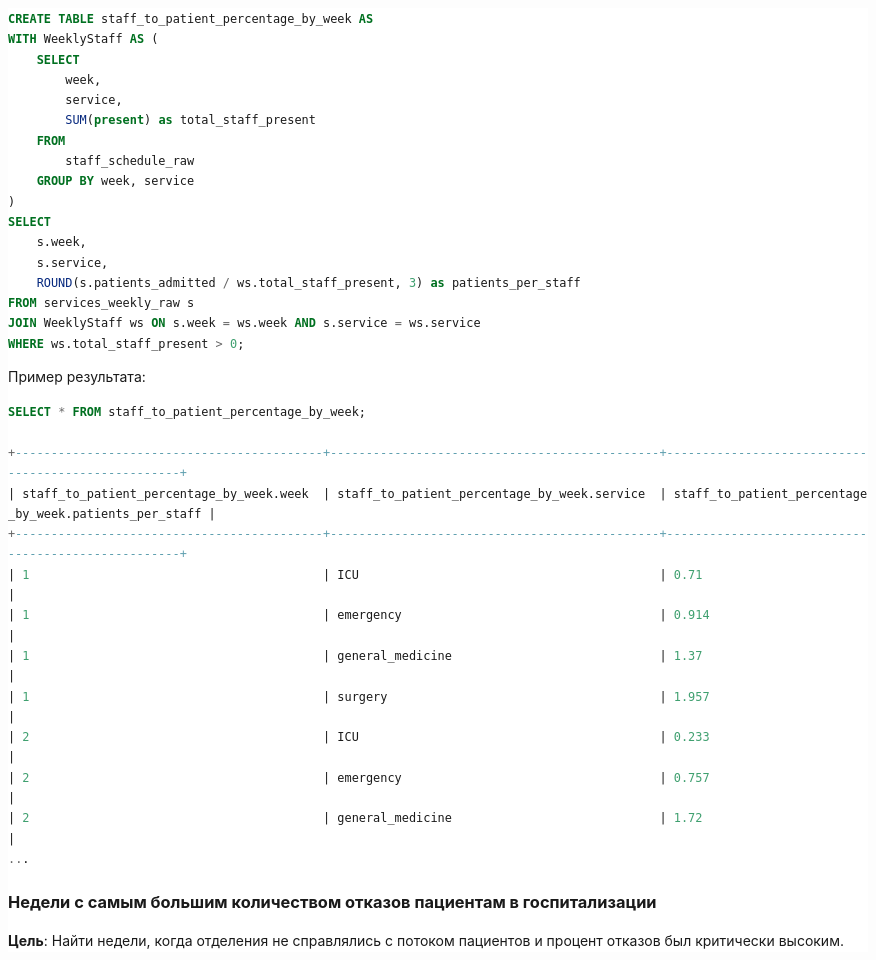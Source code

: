 ```sql
CREATE TABLE staff_to_patient_percentage_by_week AS
WITH WeeklyStaff AS (
    SELECT
        week,
        service,
        SUM(present) as total_staff_present
    FROM
        staff_schedule_raw
    GROUP BY week, service
)
SELECT
    s.week,
    s.service,
    ROUND(s.patients_admitted / ws.total_staff_present, 3) as patients_per_staff
FROM services_weekly_raw s
JOIN WeeklyStaff ws ON s.week = ws.week AND s.service = ws.service
WHERE ws.total_staff_present > 0;
```

Пример результата:
```sql
SELECT * FROM staff_to_patient_percentage_by_week;

+-------------------------------------------+----------------------------------------------+----------------------------------------------------+
| staff_to_patient_percentage_by_week.week  | staff_to_patient_percentage_by_week.service  | staff_to_patient_percentage_by_week.patients_per_staff |
+-------------------------------------------+----------------------------------------------+----------------------------------------------------+
| 1                                         | ICU                                          | 0.71                                               |
| 1                                         | emergency                                    | 0.914                                              |
| 1                                         | general_medicine                             | 1.37                                               |
| 1                                         | surgery                                      | 1.957                                              |
| 2                                         | ICU                                          | 0.233                                              |
| 2                                         | emergency                                    | 0.757                                              |
| 2                                         | general_medicine                             | 1.72                                               |
...
```

### Недели с самым большим количеством отказов пациентам в госпитализации

**Цель**: Найти недели, когда отделения не справлялись с потоком пациентов и процент отказов был критически высоким.
